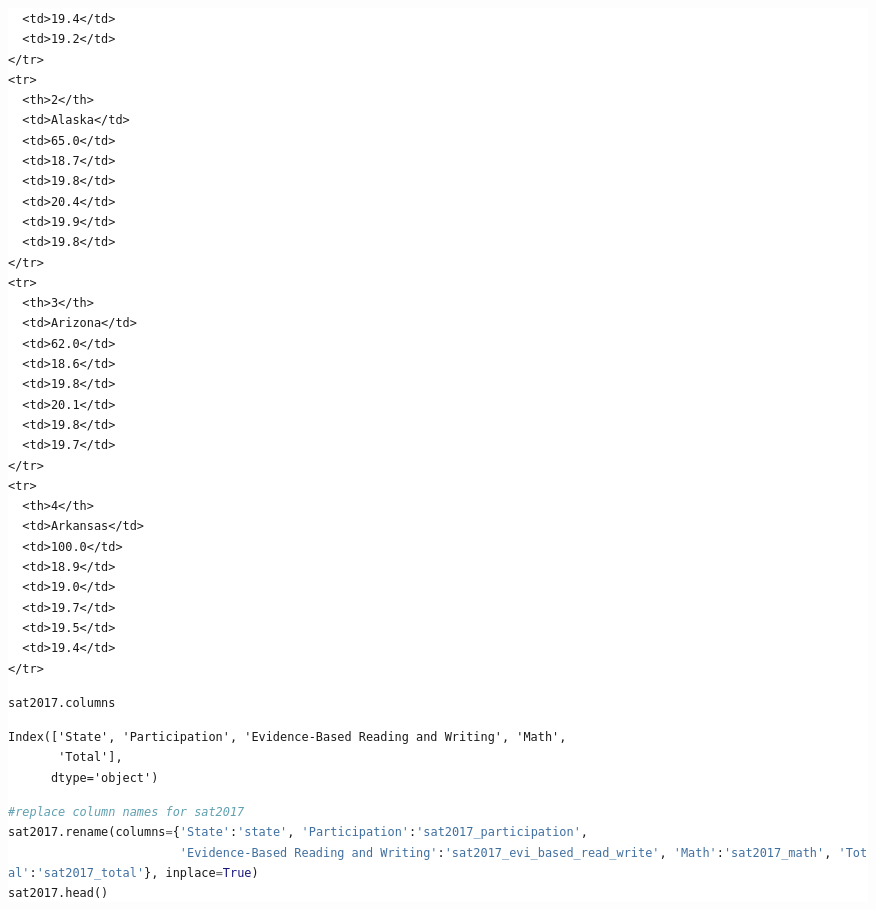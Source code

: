       <td>19.4</td>
      <td>19.2</td>
    </tr>
    <tr>
      <th>2</th>
      <td>Alaska</td>
      <td>65.0</td>
      <td>18.7</td>
      <td>19.8</td>
      <td>20.4</td>
      <td>19.9</td>
      <td>19.8</td>
    </tr>
    <tr>
      <th>3</th>
      <td>Arizona</td>
      <td>62.0</td>
      <td>18.6</td>
      <td>19.8</td>
      <td>20.1</td>
      <td>19.8</td>
      <td>19.7</td>
    </tr>
    <tr>
      <th>4</th>
      <td>Arkansas</td>
      <td>100.0</td>
      <td>18.9</td>
      <td>19.0</td>
      <td>19.7</td>
      <td>19.5</td>
      <td>19.4</td>
    </tr>
  </tbody>
</table>
</div>




```python
sat2017.columns
```




    Index(['State', 'Participation', 'Evidence-Based Reading and Writing', 'Math',
           'Total'],
          dtype='object')




```python
#replace column names for sat2017
sat2017.rename(columns={'State':'state', 'Participation':'sat2017_participation',
                        'Evidence-Based Reading and Writing':'sat2017_evi_based_read_write', 'Math':'sat2017_math', 'Total':'sat2017_total'}, inplace=True)
sat2017.head()
```
